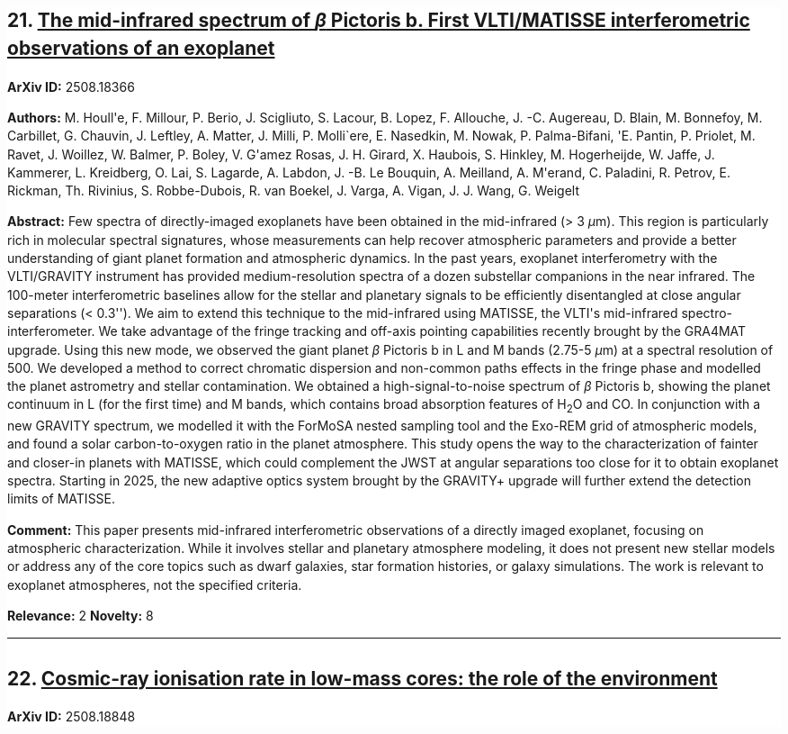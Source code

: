 
## 21. [The mid-infrared spectrum of $\beta$ Pictoris b. First VLTI/MATISSE interferometric observations of an exoplanet](https://arxiv.org/abs/2508.18366) <a id="link21"></a>

**ArXiv ID:** 2508.18366

**Authors:** M. Houll\'e, F. Millour, P. Berio, J. Scigliuto, S. Lacour, B. Lopez, F. Allouche, J. -C. Augereau, D. Blain, M. Bonnefoy, M. Carbillet, G. Chauvin, J. Leftley, A. Matter, J. Milli, P. Molli\`ere, E. Nasedkin, M. Nowak, P. Palma-Bifani, \'E. Pantin, P. Priolet, M. Ravet, J. Woillez, W. Balmer, P. Boley, V. G\'amez Rosas, J. H. Girard, X. Haubois, S. Hinkley, M. Hogerheijde, W. Jaffe, J. Kammerer, L. Kreidberg, O. Lai, S. Lagarde, A. Labdon, J. -B. Le Bouquin, A. Meilland, A. M\'erand, C. Paladini, R. Petrov, E. Rickman, Th. Rivinius, S. Robbe-Dubois, R. van Boekel, J. Varga, A. Vigan, J. J. Wang, G. Weigelt

**Abstract:** Few spectra of directly-imaged exoplanets have been obtained in the mid-infrared (> 3 $\mu$m). This region is particularly rich in molecular spectral signatures, whose measurements can help recover atmospheric parameters and provide a better understanding of giant planet formation and atmospheric dynamics. In the past years, exoplanet interferometry with the VLTI/GRAVITY instrument has provided medium-resolution spectra of a dozen substellar companions in the near infrared. The 100-meter interferometric baselines allow for the stellar and planetary signals to be efficiently disentangled at close angular separations (< 0.3''). We aim to extend this technique to the mid-infrared using MATISSE, the VLTI's mid-infrared spectro-interferometer. We take advantage of the fringe tracking and off-axis pointing capabilities recently brought by the GRA4MAT upgrade. Using this new mode, we observed the giant planet $\beta$ Pictoris b in L and M bands (2.75-5 $\mu$m) at a spectral resolution of 500. We developed a method to correct chromatic dispersion and non-common paths effects in the fringe phase and modelled the planet astrometry and stellar contamination. We obtained a high-signal-to-noise spectrum of $\beta$ Pictoris b, showing the planet continuum in L (for the first time) and M bands, which contains broad absorption features of H$_2$O and CO. In conjunction with a new GRAVITY spectrum, we modelled it with the ForMoSA nested sampling tool and the Exo-REM grid of atmospheric models, and found a solar carbon-to-oxygen ratio in the planet atmosphere. This study opens the way to the characterization of fainter and closer-in planets with MATISSE, which could complement the JWST at angular separations too close for it to obtain exoplanet spectra. Starting in 2025, the new adaptive optics system brought by the GRAVITY+ upgrade will further extend the detection limits of MATISSE.

**Comment:** This paper presents mid-infrared interferometric observations of a directly imaged exoplanet, focusing on atmospheric characterization. While it involves stellar and planetary atmosphere modeling, it does not present new stellar models or address any of the core topics such as dwarf galaxies, star formation histories, or galaxy simulations. The work is relevant to exoplanet atmospheres, not the specified criteria.

**Relevance:** 2
**Novelty:** 8

---

## 22. [Cosmic-ray ionisation rate in low-mass cores: the role of the environment](https://arxiv.org/abs/2508.18848) <a id="link22"></a>

**ArXiv ID:** 2508.18848
